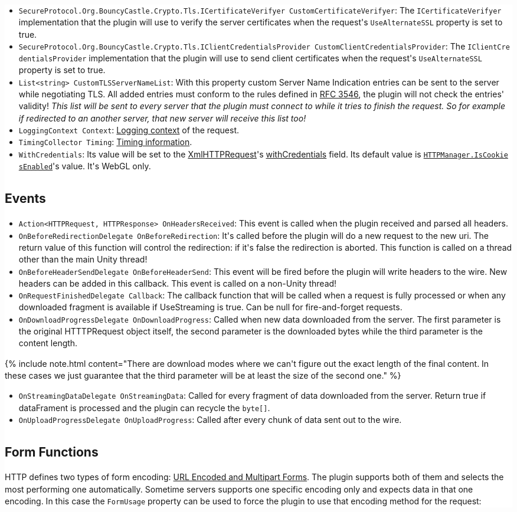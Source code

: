 - `SecureProtocol.Org.BouncyCastle.Crypto.Tls.ICertificateVerifyer CustomCertificateVerifyer`: The `ICertificateVerifyer` implementation that the plugin will use to verify the server certificates when the request's `UseAlternateSSL` property is set to true.
- `SecureProtocol.Org.BouncyCastle.Crypto.Tls.IClientCredentialsProvider CustomClientCredentialsProvider`: The `IClientCredentialsProvider` implementation that the plugin will use to send client certificates when the request's `UseAlternateSSL` property is set to true.
- `List<string> CustomTLSServerNameList`: With this property custom Server Name Indication entries can be sent to the server while negotiating TLS. All added entries must conform to the rules defined in [RFC 3546](https://tools.ietf.org/html/rfc3546#section-3.1), the plugin will not check the entries' validity! *This list will be sent to every server that the plugin must connect to while it tries to finish the request. So for example if redirected to an another server, that new server will receive this list too!*
- `LoggingContext Context`: [Logging context](../../global_topics/Logging.md#LoggingContext) of the request.
- `TimingCollector Timing`: [Timing information](Timing.md).
- `WithCredentials`: Its value will be set to the [XmlHTTPRequest](https://developer.mozilla.org/en-US/docs/Web/API/XMLHttpRequest)'s [withCredentials](https://developer.mozilla.org/en-US/docs/Web/API/XMLHttpRequest/withCredentials) field. Its default value is [`HTTPManager.IsCookiesEnabled`](../../global_topics/GlobalSettings.md#iscookiesenabled)'s value. It's WebGL only.

## Events

- `Action<HTTPRequest, HTTPResponse> OnHeadersReceived`: This event is called when the plugin received and parsed all headers.
- `OnBeforeRedirectionDelegate OnBeforeRedirection`: It's called before the plugin will do a new request to the new uri. The return value of this function will control the redirection: if it's false the redirection is aborted. This function is called on a thread other than the main Unity thread!
- `OnBeforeHeaderSendDelegate OnBeforeHeaderSend`: This event will be fired before the plugin will write headers to the wire. New headers can be added in this callback. This event is called on a non-Unity thread!
- `OnRequestFinishedDelegate Callback`: The callback function that will be called when a request is fully processed or when any downloaded fragment is available if UseStreaming is true. Can be null for fire-and-forget requests.
- `OnDownloadProgressDelegate OnDownloadProgress`: Called when new data downloaded from the server. The first parameter is the original HTTTPRequest object itself, the second parameter is the downloaded bytes while the third parameter is the content length. 

{% include note.html content="There are download modes where we can't figure out the exact length of the final content. In these cases we just guarantee that the third parameter will be at least the size of the second one." %}

- `OnStreamingDataDelegate OnStreamingData`: Called for every fragment of data downloaded from the server. Return true if dataFrament is processed and the plugin can recycle the `byte[]`.
- `OnUploadProgressDelegate OnUploadProgress`: Called after every chunk of data sent out to the wire.

## Form Functions

HTTP defines two types of form encoding: [URL Encoded and Multipart Forms](https://dev.to/sidthesloth92/understanding-html-form-encoding-url-encoded-and-multipart-forms-3lpa). The plugin supports both of them and selects the most performing one automatically. 
Sometime servers supports one specific encoding only and expects data in that one encoding. In this case the `FormUsage` property can be used to force the plugin to use that encoding method for the request:
